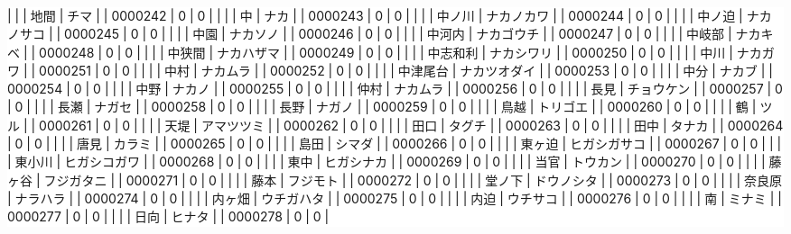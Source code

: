 |  |  | 地間 |   チマ |  | 0000242 | 0 | 0 |
|  |  | 中 |   ナカ |  | 0000243 | 0 | 0 |
|  |  | 中ノ川 |   ナカノカワ |  | 0000244 | 0 | 0 |
|  |  | 中ノ迫 |   ナカノサコ |  | 0000245 | 0 | 0 |
|  |  | 中園 |   ナカソノ |  | 0000246 | 0 | 0 |
|  |  | 中河内 |   ナカゴウチ |  | 0000247 | 0 | 0 |
|  |  | 中岐部 |   ナカキベ |  | 0000248 | 0 | 0 |
|  |  | 中狭間 |   ナカハザマ |  | 0000249 | 0 | 0 |
|  |  | 中志和利 |   ナカシワリ |  | 0000250 | 0 | 0 |
|  |  | 中川 |   ナカガワ |  | 0000251 | 0 | 0 |
|  |  | 中村 |   ナカムラ |  | 0000252 | 0 | 0 |
|  |  | 中津尾台 |   ナカツオダイ |  | 0000253 | 0 | 0 |
|  |  | 中分 |   ナカブ |  | 0000254 | 0 | 0 |
|  |  | 中野 |   ナカノ |  | 0000255 | 0 | 0 |
|  |  | 仲村 |   ナカムラ |  | 0000256 | 0 | 0 |
|  |  | 長見 |   チョウケン |  | 0000257 | 0 | 0 |
|  |  | 長瀬 |   ナガセ |  | 0000258 | 0 | 0 |
|  |  | 長野 |   ナガノ |  | 0000259 | 0 | 0 |
|  |  | 鳥越 |   トリゴエ |  | 0000260 | 0 | 0 |
|  |  | 鶴 |   ツル |  | 0000261 | 0 | 0 |
|  |  | 天堤 |   アマツツミ |  | 0000262 | 0 | 0 |
|  |  | 田口 |   タグチ |  | 0000263 | 0 | 0 |
|  |  | 田中 |   タナカ |  | 0000264 | 0 | 0 |
|  |  | 唐見 |   カラミ |  | 0000265 | 0 | 0 |
|  |  | 島田 |   シマダ |  | 0000266 | 0 | 0 |
|  |  | 東ヶ迫 |   ヒガシガサコ |  | 0000267 | 0 | 0 |
|  |  | 東小川 |   ヒガシコガワ |  | 0000268 | 0 | 0 |
|  |  | 東中 |   ヒガシナカ |  | 0000269 | 0 | 0 |
|  |  | 当官 |   トウカン |  | 0000270 | 0 | 0 |
|  |  | 藤ヶ谷 |   フジガタニ |  | 0000271 | 0 | 0 |
|  |  | 藤本 |   フジモト |  | 0000272 | 0 | 0 |
|  |  | 堂ノ下 |   ドウノシタ |  | 0000273 | 0 | 0 |
|  |  | 奈良原 |   ナラハラ |  | 0000274 | 0 | 0 |
|  |  | 内ヶ畑 |   ウチガハタ |  | 0000275 | 0 | 0 |
|  |  | 内迫 |   ウチサコ |  | 0000276 | 0 | 0 |
|  |  | 南 |   ミナミ |  | 0000277 | 0 | 0 |
|  |  | 日向 |   ヒナタ |  | 0000278 | 0 | 0 |
